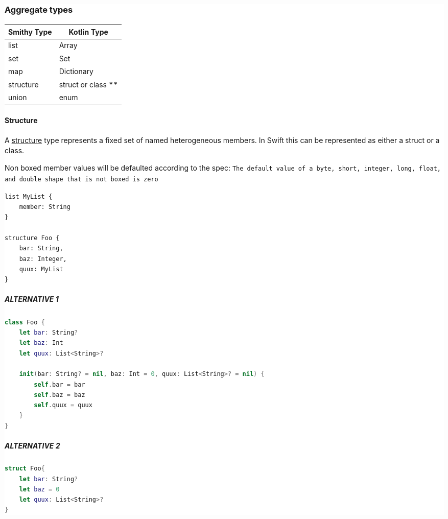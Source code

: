 ### Aggregate types


| Smithy Type | Kotlin Type
|-------------|-------------
| list        | Array
| set         | Set
| map         | Dictionary
| structure   | struct or class **
| union       | enum


#### Structure

A [structure](https://smithy.io/spec/core.html#structure) type represents a fixed set of named heterogeneous members. In Swift this can be represented
as either a struct or a class. 

Non boxed member values will be defaulted according to the spec: `The default value of a byte, short, integer, long, float, and double shape that is not boxed is zero`

```
list MyList {
    member: String
}

structure Foo {
    bar: String,
    baz: Integer,
    quux: MyList
}
```

##### ALTERNATIVE 1

```swift
class Foo {
    let bar: String?
    let baz: Int
    let quux: List<String>?

    init(bar: String? = nil, baz: Int = 0, quux: List<String>? = nil) {
        self.bar = bar
        self.baz = baz
        self.quux = quux
    }
}
```

##### ALTERNATIVE 2

```swift
struct Foo{
    let bar: String?
    let baz = 0
    let quux: List<String>?
}
```
